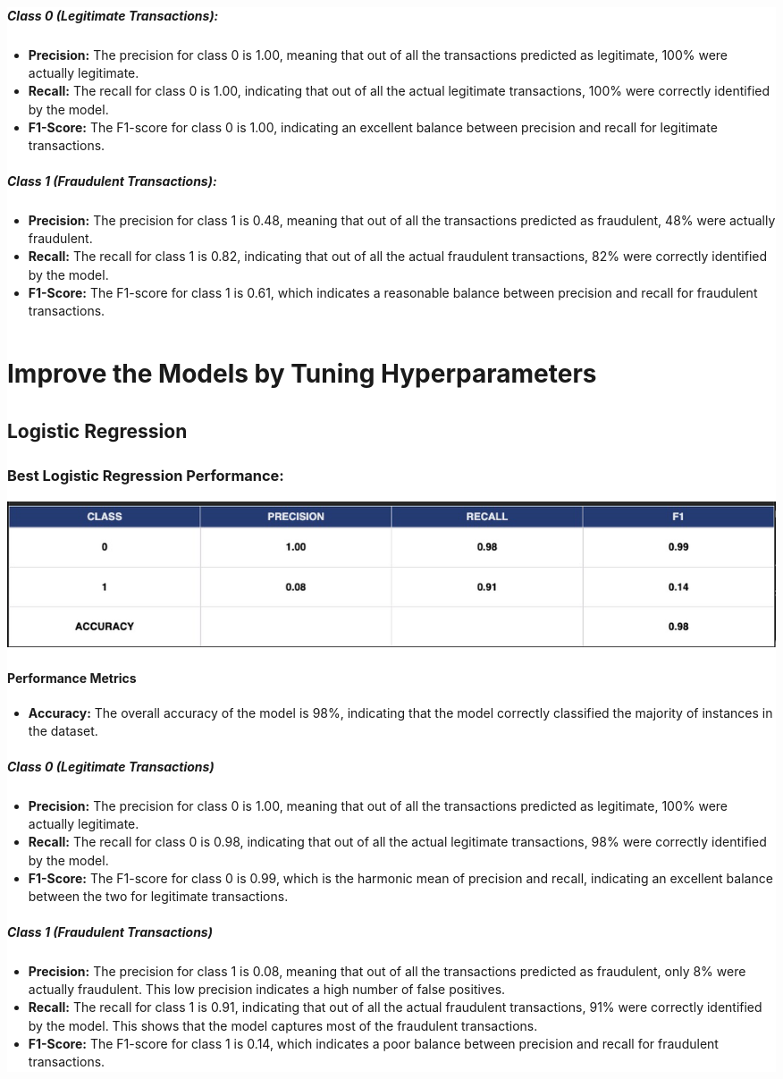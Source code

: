 ##### Class 0 (Legitimate Transactions):
- **Precision:** The precision for class 0 is 1.00, meaning that out of all the transactions predicted as legitimate, 100% were actually legitimate.
- **Recall:** The recall for class 0 is 1.00, indicating that out of all the actual legitimate transactions, 100% were correctly identified by the model.
- **F1-Score:** The F1-score for class 0 is 1.00, indicating an excellent balance between precision and recall for legitimate transactions.

##### Class 1 (Fraudulent Transactions):
- **Precision:** The precision for class 1 is 0.48, meaning that out of all the transactions predicted as fraudulent, 48% were actually fraudulent.
- **Recall:** The recall for class 1 is 0.82, indicating that out of all the actual fraudulent transactions, 82% were correctly identified by the model.
- **F1-Score:** The F1-score for class 1 is 0.61, which indicates a reasonable balance between precision and recall for fraudulent transactions.

# Improve the Models by Tuning Hyperparameters

## Logistic Regression

### Best Logistic Regression Performance:

![Best Logistic Regression Performance](<Screenshots/Best Log.png>)

#### Performance Metrics

- **Accuracy:** The overall accuracy of the model is 98%, indicating that the model correctly classified the majority of instances in the dataset.

##### Class 0 (Legitimate Transactions)
- **Precision:** The precision for class 0 is 1.00, meaning that out of all the transactions predicted as legitimate, 100% were actually legitimate.
- **Recall:** The recall for class 0 is 0.98, indicating that out of all the actual legitimate transactions, 98% were correctly identified by the model.
- **F1-Score:** The F1-score for class 0 is 0.99, which is the harmonic mean of precision and recall, indicating an excellent balance between the two for legitimate transactions.

##### Class 1 (Fraudulent Transactions)
- **Precision:** The precision for class 1 is 0.08, meaning that out of all the transactions predicted as fraudulent, only 8% were actually fraudulent. This low precision indicates a high number of false positives.
- **Recall:** The recall for class 1 is 0.91, indicating that out of all the actual fraudulent transactions, 91% were correctly identified by the model. This shows that the model captures most of the fraudulent transactions.
- **F1-Score:** The F1-score for class 1 is 0.14, which indicates a poor balance between precision and recall for fraudulent transactions.

